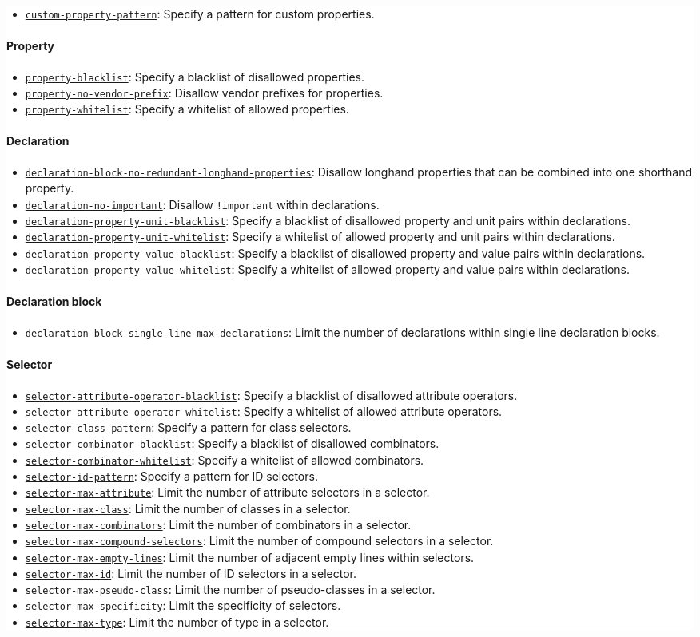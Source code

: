 -   [`custom-property-pattern`](../../lib/rules/custom-property-pattern/README.md): Specify a pattern for custom properties.

#### Property

-   [`property-blacklist`](../../lib/rules/property-blacklist/README.md): Specify a blacklist of disallowed properties.
-   [`property-no-vendor-prefix`](../../lib/rules/property-no-vendor-prefix/README.md): Disallow vendor prefixes for properties.
-   [`property-whitelist`](../../lib/rules/property-whitelist/README.md): Specify a whitelist of allowed properties.

#### Declaration

-   [`declaration-block-no-redundant-longhand-properties`](../../lib/rules/declaration-block-no-redundant-longhand-properties/README.md): Disallow longhand properties that can be combined into one shorthand property.
-   [`declaration-no-important`](../../lib/rules/declaration-no-important/README.md): Disallow `!important` within declarations.
-   [`declaration-property-unit-blacklist`](../../lib/rules/declaration-property-unit-blacklist/README.md): Specify a blacklist of disallowed property and unit pairs within declarations.
-   [`declaration-property-unit-whitelist`](../../lib/rules/declaration-property-unit-whitelist/README.md): Specify a whitelist of allowed property and unit pairs within declarations.
-   [`declaration-property-value-blacklist`](../../lib/rules/declaration-property-value-blacklist/README.md): Specify a blacklist of disallowed property and value pairs within declarations.
-   [`declaration-property-value-whitelist`](../../lib/rules/declaration-property-value-whitelist/README.md): Specify a whitelist of allowed property and value pairs within declarations.

#### Declaration block

-   [`declaration-block-single-line-max-declarations`](../../lib/rules/declaration-block-single-line-max-declarations/README.md): Limit the number of declarations within single line declaration blocks.

#### Selector

-   [`selector-attribute-operator-blacklist`](../../lib/rules/selector-attribute-operator-blacklist/README.md): Specify a blacklist of disallowed attribute operators.
-   [`selector-attribute-operator-whitelist`](../../lib/rules/selector-attribute-operator-whitelist/README.md): Specify a whitelist of allowed attribute operators.
-   [`selector-class-pattern`](../../lib/rules/selector-class-pattern/README.md): Specify a pattern for class selectors.
-   [`selector-combinator-blacklist`](../../lib/rules/selector-combinator-blacklist/README.md): Specify a blacklist of disallowed combinators.
-   [`selector-combinator-whitelist`](../../lib/rules/selector-combinator-whitelist/README.md): Specify a whitelist of allowed combinators.
-   [`selector-id-pattern`](../../lib/rules/selector-id-pattern/README.md): Specify a pattern for ID selectors.
-   [`selector-max-attribute`](../../lib/rules/selector-max-attribute/README.md): Limit the number of attribute selectors in a selector.
-   [`selector-max-class`](../../lib/rules/selector-max-class/README.md): Limit the number of classes in a selector.
-   [`selector-max-combinators`](../../lib/rules/selector-max-combinators/README.md): Limit the number of combinators in a selector.
-   [`selector-max-compound-selectors`](../../lib/rules/selector-max-compound-selectors/README.md): Limit the number of compound selectors in a selector.
-   [`selector-max-empty-lines`](../../lib/rules/selector-max-empty-lines/README.md): Limit the number of adjacent empty lines within selectors.
-   [`selector-max-id`](../../lib/rules/selector-max-id/README.md): Limit the number of ID selectors in a selector.
-   [`selector-max-pseudo-class`](../../lib/rules/selector-max-pseudo-class/README.md): Limit the number of pseudo-classes in a selector.
-   [`selector-max-specificity`](../../lib/rules/selector-max-specificity/README.md): Limit the specificity of selectors.
-   [`selector-max-type`](../../lib/rules/selector-max-type/README.md): Limit the number of type in a selector.